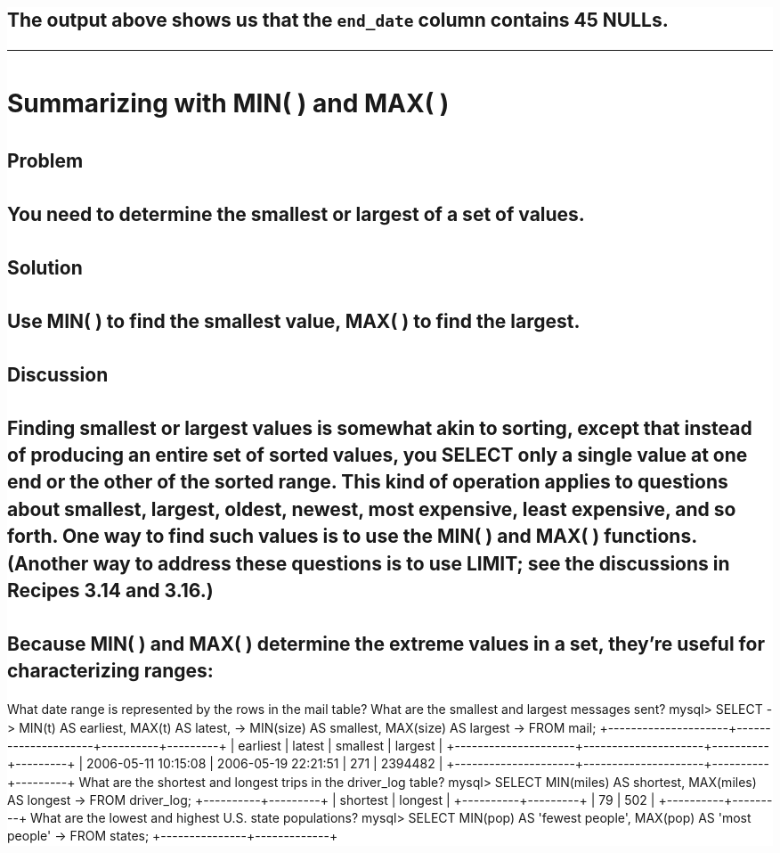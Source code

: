 ```
```

## The output above shows us that the `end_date` column contains 45 NULLs.


---

# Summarizing with MIN( ) and MAX( )
## Problem
## You need to determine the smallest or largest of a set of values.

## Solution
## Use MIN( ) to find the smallest value, MAX( ) to find the largest.

## Discussion
## Finding smallest or largest values is somewhat akin to sorting, except that instead of producing an entire set of sorted values, you SELECT only a single value at one end or the other of the sorted range. This kind of operation applies to questions about smallest, largest, oldest, newest, most expensive, least expensive, and so forth. One way to find such values is to use the MIN( ) and MAX( ) functions. (Another way to address these questions is to use LIMIT; see the discussions in Recipes 3.14 and 3.16.)

## Because MIN( ) and MAX( ) determine the extreme values in a set, they’re useful for characterizing ranges:
What date range is represented by the rows in the mail table? What are the smallest and largest messages sent?
mysql> SELECT
-> MIN(t) AS earliest, MAX(t) AS latest,
-> MIN(size) AS smallest, MAX(size) AS largest
-> FROM mail;
+---------------------+---------------------+----------+---------+
| earliest  | latest    | smallest | largest |
+---------------------+---------------------+----------+---------+
| 2006-05-11 10:15:08 | 2006-05-19 22:21:51 |   271 | 2394482 |
+---------------------+---------------------+----------+---------+
What are the shortest and longest trips in the driver_log table?
mysql> SELECT MIN(miles) AS shortest, MAX(miles) AS longest
-> FROM driver_log;
+----------+---------+
| shortest | longest |
+----------+---------+
|   79 |    502 |
+----------+---------+
What are the lowest and highest U.S. state populations?
mysql> SELECT MIN(pop) AS 'fewest people', MAX(pop) AS 'most people'
-> FROM states;
+---------------+-------------+